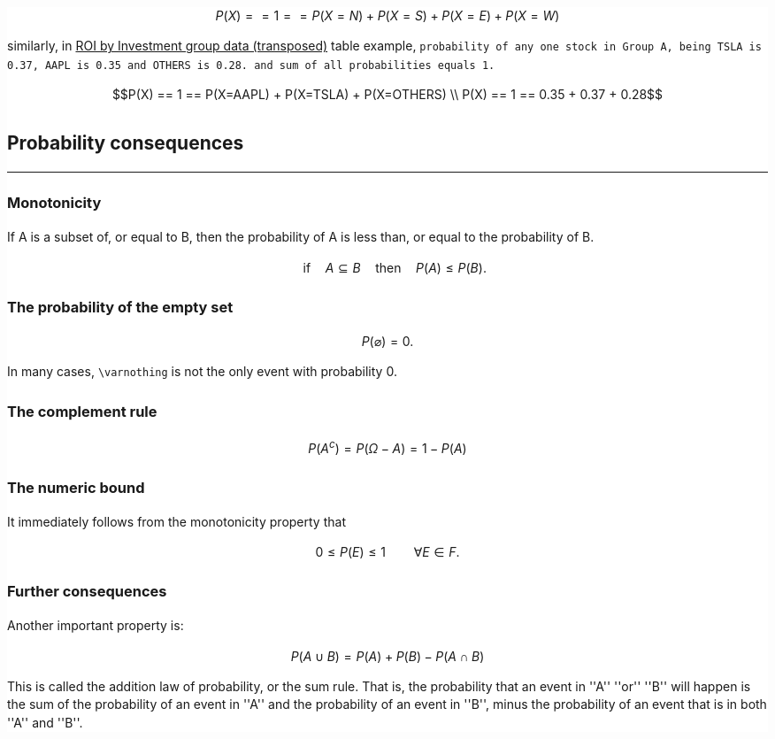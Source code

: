 ```math
    P(X) == 1 == P(X=N) + P(X=S) + P(X=E) + P(X=W)
```

similarly, in [ROI by Investment group data (transposed)](@ref) table example, `probability of any one stock in Group A, being TSLA is 0.37, AAPL is 0.35 and OTHERS is 0.28. and sum of all probabilities equals 1.`

```math
P(X) == 1 == P(X=AAPL) + P(X=TSLA) + P(X=OTHERS) \\
P(X) == 1 == 0.35 + 0.37 + 0.28
```

## Probability consequences

---

### Monotonicity

If A is a subset of, or equal to B, then the probability of A is less than, or equal to the probability of B.

```math
\quad\text{if}\quad A\subseteq B\quad\text{then}\quad P(A)\leq P(B).
```

### The probability of the empty set

```math
P(\varnothing)=0.
```

In many cases, ``\varnothing`` is not the only event with probability 0.

### The complement rule

```math
P\left(A^{c}\right) = P(\Omega-A) = 1 - P(A)
```

### The numeric bound

It immediately follows from the monotonicity property that

```math
0\leq P(E)\leq 1\qquad \forall E\in F.
```

### Further consequences

Another important property is:

```math
P(A \cup B) = P(A) + P(B) - P(A \cap B)
```

This is called the addition law of probability, or the sum rule.
That is, the probability that an event in ''A'' ''or'' ''B'' will happen is the sum of the probability of an event in ''A'' and the probability of an event in ''B'', minus the probability of an event that is in both ''A'' and ''B''.
